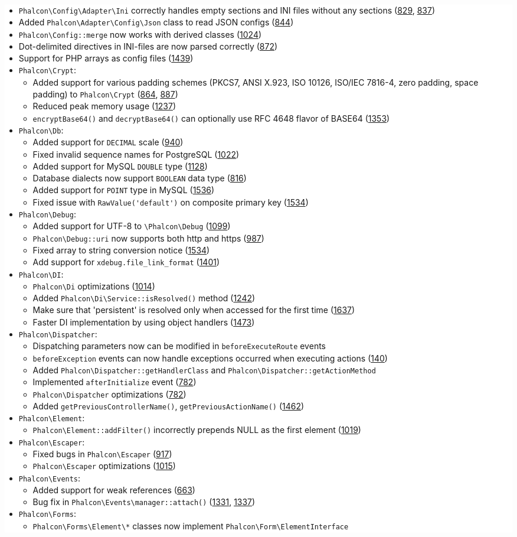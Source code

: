   - `Phalcon\Config\Adapter\Ini` correctly handles empty sections and INI files without any sections ([829](https://github.com/phalcon/cphalcon/issue/829), [837](https://github.com/phalcon/cphalcon/issue/837))
  - Added `Phalcon\Adapter\Config\Json` class to read JSON configs ([844](https://github.com/phalcon/cphalcon/issue/844))
  - `Phalcon\Config::merge` now works with derived classes ([1024](https://github.com/phalcon/cphalcon/issue/1024))
  - Dot-delimited directives in INI-files are now parsed correctly ([872](https://github.com/phalcon/cphalcon/issue/872))
  - Support for PHP arrays as config files ([1439](https://github.com/phalcon/cphalcon/issue/1439))
- `Phalcon\Crypt`:
  - Added support for various padding schemes (PKCS7, ANSI X.923, ISO 10126, ISO/IEC 7816-4, zero padding, space padding) to `Phalcon\Crypt` ([864](https://github.com/phalcon/cphalcon/issue/864), [887](https://github.com/phalcon/cphalcon/issue/887))
  - Reduced peak memory usage ([1237](https://github.com/phalcon/cphalcon/issue/1237))
  - `encryptBase64()` and `decryptBase64()` can optionally use RFC 4648 flavor of BASE64 ([1353](https://github.com/phalcon/cphalcon/issue/1353))
- `Phalcon\Db`:
  - Added support for `DECIMAL` scale ([940](https://github.com/phalcon/cphalcon/issue/940))
  - Fixed invalid sequence names for PostgreSQL ([1022](https://github.com/phalcon/cphalcon/issue/1022))
  - Added support for MySQL `DOUBLE` type ([1128](https://github.com/phalcon/cphalcon/issue/1128))
  - Database dialects now support `BOOLEAN` data type ([816](https://github.com/phalcon/cphalcon/issue/816))
  - Added support for `POINT` type in MySQL ([1536](https://github.com/phalcon/cphalcon/issue/1536))
  - Fixed issue with `RawValue('default')` on composite primary key ([1534](https://github.com/phalcon/cphalcon/issue/1534))
- `Phalcon\Debug`:
  - Added support for UTF-8 to `\Phalcon\Debug` ([1099](https://github.com/phalcon/cphalcon/issue/1099))
  - `Phalcon\Debug::uri` now supports both http and https ([987](https://github.com/phalcon/cphalcon/issue/987))
  - Fixed array to string conversion notice ([1534](https://github.com/phalcon/cphalcon/issue/1534))
  - Add support for `xdebug.file_link_format` ([1401](https://github.com/phalcon/cphalcon/issue/1401))
- `Phalcon\DI`:
  - `Phalcon\Di` optimizations ([1014](https://github.com/phalcon/cphalcon/issue/1014))
  - Added `Phalcon\Di\Service::isResolved()` method ([1242](https://github.com/phalcon/cphalcon/issue/1242))
  - Make sure that 'persistent' is resolved only when accessed for the first time ([1637](https://github.com/phalcon/cphalcon/issue/1637))
  - Faster DI implementation by using object handlers ([1473](https://github.com/phalcon/cphalcon/issue/1473))
- `Phalcon\Dispatcher`:
  - Dispatching parameters now can be modified in `beforeExecuteRoute` events
  - `beforeException` events can now handle exceptions occurred when executing actions ([140](https://github.com/phalcon/cphalcon/issue/140))
  - Added `Phalcon\Dispatcher::getHandlerClass` and `Phalcon\Dispatcher::getActionMethod`
  - Implemented `afterInitialize` event ([782](https://github.com/phalcon/cphalcon/issue/782))
  - `Phalcon\Dispatcher` optimizations ([782](https://github.com/phalcon/cphalcon/issue/782))
  - Added `getPreviousControllerName()`, `getPreviousActionName()` ([1462](https://github.com/phalcon/cphalcon/issue/1462))
- `Phalcon\Element`:
  - `Phalcon\Element::addFilter()` incorrectly prepends NULL as the first element ([1019](https://github.com/phalcon/cphalcon/issue/1019))
- `Phalcon\Escaper`:
  - Fixed bugs in `Phalcon\Escaper` ([917](https://github.com/phalcon/cphalcon/issue/917))
  - `Phalcon\Escaper` optimizations ([1015](https://github.com/phalcon/cphalcon/issue/1015))
- `Phalcon\Events`:
  - Added support for weak references ([663](https://github.com/phalcon/cphalcon/issue/663))
  - Bug fix in `Phalcon\Events\manager::attach()` ([1331](https://github.com/phalcon/cphalcon/issue/1331), [1337](https://github.com/phalcon/cphalcon/issue/1337))
- `Phalcon\Forms`:
  - `Phalcon\Forms\Element\*` classes now implement `Phalcon\Form\ElementInterface`